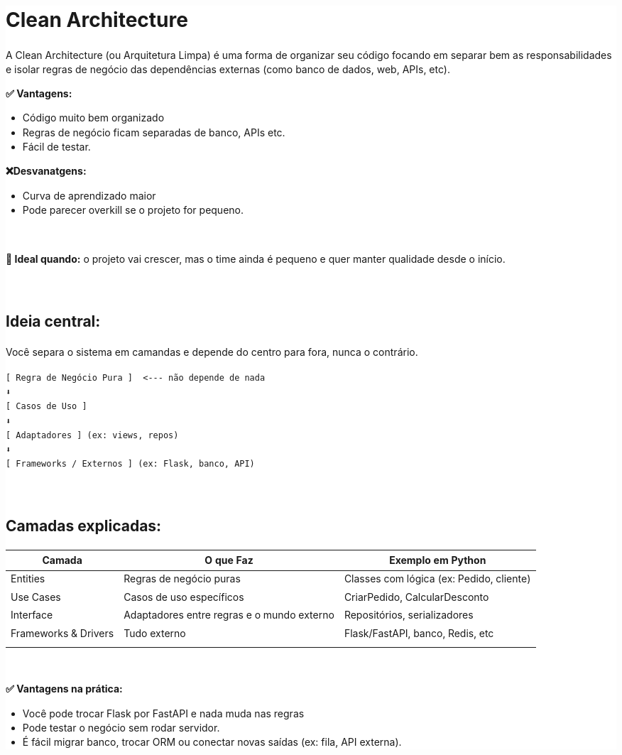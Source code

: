 # Clean Architecture

A Clean Architecture (ou Arquitetura Limpa) é uma forma de organizar seu código focando em separar bem as responsabilidades e isolar regras de negócio das dependências externas (como banco de dados, web, APIs, etc).

**✅ Vantagens:**
- Código muito bem organizado
- Regras de negócio ficam separadas de banco, APIs etc.
- Fácil de testar.

**❌Desvanatgens:**
- Curva de aprendizado maior
- Pode parecer overkill se o projeto for pequeno.

<BR>

**🔧 Ideal quando:** o projeto vai crescer, mas o time ainda é pequeno e quer manter qualidade desde o início.

<BR>

## Ideia central:
Você separa o sistema em camandas e depende do centro para fora, nunca o contrário.

    [ Regra de Negócio Pura ]  <--- não depende de nada
    ⬇
    [ Casos de Uso ]
    ⬇
    [ Adaptadores ] (ex: views, repos)
    ⬇
    [ Frameworks / Externos ] (ex: Flask, banco, API)

<BR>

## Camadas explicadas:

| Camada | O que Faz | Exemplo em Python
| ----------- | ----------- | -----------
| Entities | Regras de negócio puras | Classes com lógica (ex: Pedido, cliente)
| Use Cases | Casos de uso específicos | CriarPedido, CalcularDesconto
| Interface | Adaptadores entre regras e o mundo externo | Repositórios, serializadores
| Frameworks & Drivers | Tudo externo | Flask/FastAPI, banco, Redis, etc
| | | 

<BR>

**✅ Vantagens na prática:**
- Você pode trocar Flask por FastAPI e nada muda nas regras
- Pode testar o negócio sem rodar servidor.
- É fácil migrar banco, trocar ORM ou conectar novas saídas (ex: fila, API externa).
